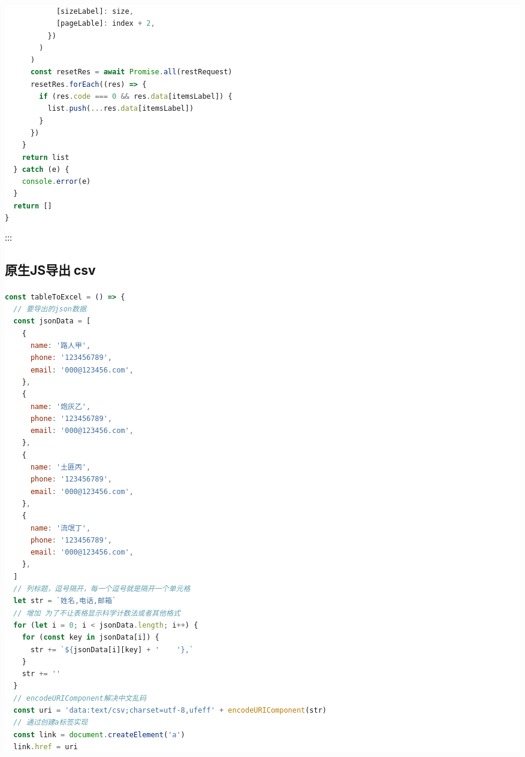 ```js
            [sizeLabel]: size,
            [pageLable]: index + 2,
          })
        )
      )
      const resetRes = await Promise.all(restRequest)
      resetRes.forEach((res) => {
        if (res.code === 0 && res.data[itemsLabel]) {
          list.push(...res.data[itemsLabel])
        }
      })
    }
    return list
  } catch (e) {
    console.error(e)
  }
  return []
}
```

:::

## 原生JS导出 csv

```js
const tableToExcel = () => {
  // 要导出的json数据
  const jsonData = [
    {
      name: '路人甲',
      phone: '123456789',
      email: '000@123456.com',
    },
    {
      name: '炮灰乙',
      phone: '123456789',
      email: '000@123456.com',
    },
    {
      name: '土匪丙',
      phone: '123456789',
      email: '000@123456.com',
    },
    {
      name: '流氓丁',
      phone: '123456789',
      email: '000@123456.com',
    },
  ]
  // 列标题，逗号隔开，每一个逗号就是隔开一个单元格
  let str = `姓名,电话,邮箱`
  // 增加	为了不让表格显示科学计数法或者其他格式
  for (let i = 0; i < jsonData.length; i++) {
    for (const key in jsonData[i]) {
      str += `${jsonData[i][key] + '	'},`
    }
    str += ''
  }
  // encodeURIComponent解决中文乱码
  const uri = 'data:text/csv;charset=utf-8,ufeff' + encodeURIComponent(str)
  // 通过创建a标签实现
  const link = document.createElement('a')
  link.href = uri
```